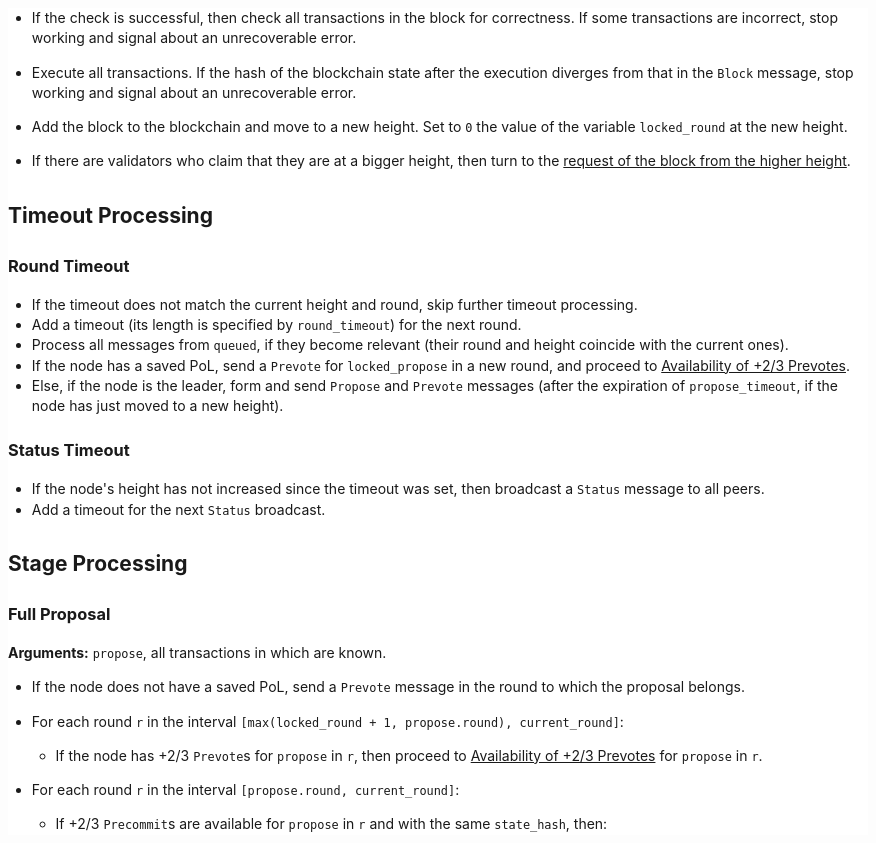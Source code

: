 - If the check is successful, then check all transactions in the block for correctness.
  If some transactions are incorrect, stop working and signal about
  an unrecoverable error.
- Execute all transactions. If the hash of the blockchain state after the execution
  diverges from that in the `Block` message, stop working and signal about
  an unrecoverable error.

- Add the block to the blockchain and move to a new height. Set to `0` the value
  of the variable `locked_round` at the new height.

- If there are validators who claim that they are at a bigger height, then turn
  to the [request of the block from the higher height](requests.md#receiving-block).

## Timeout Processing

### Round Timeout

- If the timeout does not match the current height and round, skip further
  timeout processing.
- Add a timeout (its length is specified by `round_timeout`) for the next round.
- Process all messages from `queued`, if they become relevant (their round
  and height coincide with the current ones).
- If the node has a saved PoL, send a `Prevote` for `locked_propose` in a new round,
  and proceed to [Availability of +2/3 Prevotes](#availability-of-23-prevotes).
- Else, if the node is the leader, form and send `Propose` and `Prevote` messages
  (after the expiration of `propose_timeout`, if the node has just moved to a new
  height).

### Status Timeout

- If the node's height has not increased since the timeout was set, then broadcast
  a `Status` message to all peers.
- Add a timeout for the next `Status` broadcast.

## Stage Processing

### Full Proposal

**Arguments:** `propose`, all transactions in which are known.

- If the node does not have a saved PoL, send a `Prevote` message in the round to
  which the proposal belongs.
- For each round `r` in the interval
  `[max(locked_round + 1, propose.round), current_round]`:

    - If the node has +2/3 `Prevote`s for `propose` in `r`, then
    proceed to [Availability of +2/3 Prevotes](#availability-of-23-prevotes) for
    `propose` in `r`.

- For each round `r` in the interval `[propose.round, current_round]`:

    - If +2/3 `Precommit`s are available for `propose` in `r` and with
      the same `state_hash`, then:


[wiki_bft]: https://en.wikipedia.org/wiki/Byzantine_fault_tolerance
[partial_ordering]: https://en.wikipedia.org/wiki/Partially_ordered_set#Formal_definition
[message_source]: https://github.com/exonum/exonum-core/blob/master/exonum/src/messages/protocol.rs
[mio_lib]: https://github.com/carllerche/mio
[partial_synchrony]: http://groups.csail.mit.edu/tds/papers/Lynch/podc84-DLS.pdf